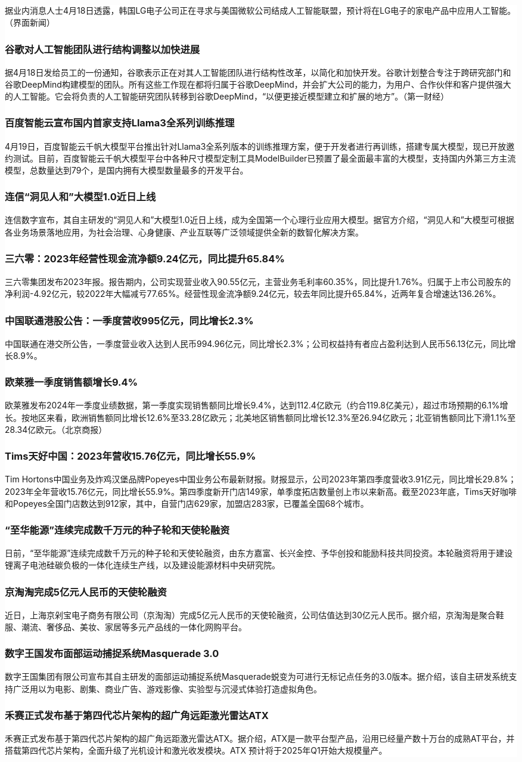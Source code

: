 据业内消息人士4月18日透露，韩国LG电子公司正在寻求与美国微软公司结成人工智能联盟，预计将在LG电子的家电产品中应用人工智能。（界面新闻）
### 谷歌对人工智能团队进行结构调整以加快进展
据4月18日发给员工的一份通知，谷歌表示正在对其人工智能团队进行结构性改革，以简化和加快开发。谷歌计划整合专注于跨研究部门和谷歌DeepMind构建模型的团队。所有这些工作现在都将归属于谷歌DeepMind，并会扩大公司的能力，为用户、合作伙伴和客户提供强大的人工智能。它会将负责的人工智能研究团队转移到谷歌DeepMind，“以便更接近模型建立和扩展的地方”。（第一财经）
### 百度智能云宣布国内首家支持Llama3全系列训练推理
4月19日，百度智能云千帆大模型平台推出针对Llama3全系列版本的训练推理方案，便于开发者进行再训练，搭建专属大模型，现已开放邀约测试。目前，百度智能云千帆大模型平台中各种尺寸模型定制工具ModelBuilder已预置了最全面最丰富的大模型，支持国内外第三方主流模型，总数量达到79个，是国内拥有大模型数量最多的开发平台。
### 连信“洞见人和”大模型1.0近日上线
连信数字宣布，其自主研发的“洞见人和”大模型1.0近日上线，成为全国第一个心理行业应用大模型。据官方介绍，“洞见人和”大模型可根据各业务场景落地应用，为社会治理、心身健康、产业互联等广泛领域提供全新的数智化解决方案。
### 三六零：2023年经营性现金流净额9.24亿元，同比提升65.84%
三六零集团发布2023年报。报告期内，公司实现营业收入90.55亿元，主营业务毛利率60.35%，同比提升1.76%。归属于上市公司股东的净利润-4.92亿元，较2022年大幅减亏77.65%。经营性现金流净额9.24亿元，较去年同比提升65.84%，近两年复合增速达136.26%。
### 中国联通港股公告：一季度营收995亿元，同比增长2.3%
中国联通在港交所公告，一季度营业收入达到人民币994.96亿元，同比增长2.3%；公司权益持有者应占盈利达到人民币56.13亿元，同比增长8.9%。
### 欧莱雅一季度销售额增长9.4%
欧莱雅发布2024年一季度业绩数据，第一季度实现销售额同比增长9.4%，达到112.4亿欧元（约合119.8亿美元），超过市场预期的6.1%增长。按地区来看，欧洲销售额同比增长12.6%至33.28亿欧元；北美地区销售额同比增长12.3%至26.94亿欧元；北亚销售额同比下滑1.1%至28.34亿欧元。（北京商报）
### Tims天好中国：2023年营收15.76亿元，同比增长55.9%
Tim Hortons中国业务及炸鸡汉堡品牌Popeyes中国业务公布最新财报。财报显示，公司2023年第四季度营收3.91亿元，同比增长29.8%；2023年全年营收15.76亿元，同比增长55.9%。第四季度新开门店149家，单季度拓店数量创上市以来新高。截至2023年底，Tims天好咖啡和Popeyes全国门店数达到912家，其中，自营门店629家，加盟店283家，已覆盖全国68个城市。
### “至华能源”连续完成数千万元的种子轮和天使轮融资
日前，“至华能源”连续完成数千万元的种子轮和天使轮融资，由东方嘉富、长兴金控、予华创投和能励科技共同投资。本轮融资将用于建设锂离子电池硅碳负极的一体化连续生产线，以及建设能源材料中央研究院。
### 京淘淘完成5亿元人民币的天使轮融资
近日，上海京剁宝电子商务有限公司（京淘淘）完成5亿元人民币的天使轮融资，公司估值达到30亿元人民币。据介绍，京淘淘是聚合鞋服、潮流、奢侈品、美妆、家居等多元产品线的一体化网购平台。
### 数字王国发布面部运动捕捉系统Masquerade 3.0
数字王国集团有限公司宣布其自主研发的面部运动捕捉系统Masquerade蜕变为可进行无标记点任务的3.0版本。据介绍，该自主研发系统支持广泛用以为电影、剧集、商业广告、游戏影像、实验型与沉浸式体验打造虚拟角色。
### 禾赛正式发布基于第四代芯片架构的超广角远距激光雷达ATX
禾赛正式发布基于第四代芯片架构的超广角远距激光雷达ATX。据介绍，ATX是一款平台型产品，沿用已经量产数十万台的成熟AT平台，并搭载第四代芯片架构，全面升级了光机设计和激光收发模块。ATX 预计将于2025年Q1开始大规模量产。
